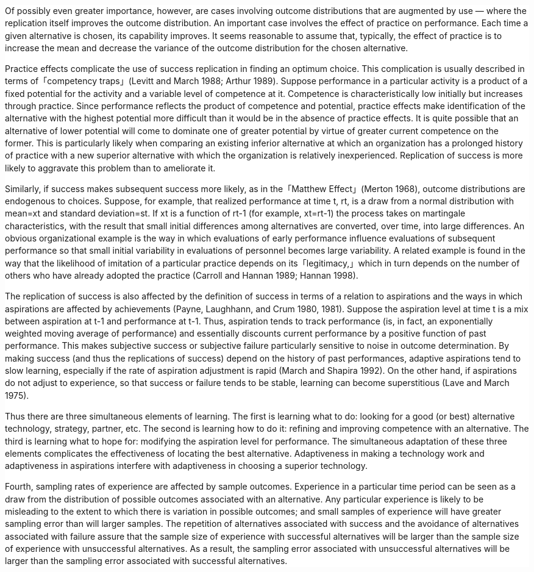 Of possibly even greater importance, however, are cases involving outcome distributions that are augmented by use — where the replication itself improves the outcome distribution. An important case involves the effect of practice on performance. Each time a given alternative is chosen, its capability improves. It seems reasonable to assume that, typically, the effect of practice is to increase the mean and decrease the variance of the outcome distribution for the chosen alternative.

Practice effects complicate the use of success replication in finding an optimum choice. This complication is usually described in terms of「competency traps」(Levitt and March 1988; Arthur 1989). Suppose performance in a particular activity is a product of a fixed potential for the activity and a variable level of competence at it. Competence is characteristically low initially but increases through practice. Since performance reflects the product of competence and potential, practice effects make identification of the alternative with the highest potential more difficult than it would be in the absence of practice effects. It is quite possible that an alternative of lower potential will come to dominate one of greater potential by virtue of greater current competence on the former. This is particularly likely when comparing an existing inferior alternative at which an organization has a prolonged history of practice with a new superior alternative with which the organization is relatively inexperienced. Replication of success is more likely to aggravate this problem than to ameliorate it.

Similarly, if success makes subsequent success more likely, as in the「Matthew Effect」(Merton 1968), outcome distributions are endogenous to choices. Suppose, for example, that realized performance at time t, rt, is a draw from a normal distribution with mean=xt and standard deviation=st. If xt is a function of rt-1 (for example, xt=rt-1) the process takes on martingale characteristics, with the result that small initial differences among alternatives are converted, over time, into large differences. An obvious organizational example is the way in which evaluations of early performance influence evaluations of subsequent performance so that small initial variability in evaluations of personnel becomes large variability. A related example is found in the way that the likelihood of imitation of a particular practice depends on its「legitimacy,」which in turn depends on the number of others who have already adopted the practice (Carroll and Hannan 1989; Hannan 1998).

The replication of success is also affected by the definition of success in terms of a relation to aspirations and the ways in which aspirations are affected by achievements (Payne, Laughhann, and Crum 1980, 1981). Suppose the aspiration level at time t is a mix between aspiration at t-1 and performance at t-1. Thus, aspiration tends to track performance (is, in fact, an exponentially weighted moving average of performance) and essentially discounts current performance by a positive function of past performance. This makes subjective success or subjective failure particularly sensitive to noise in outcome determination. By making success (and thus the replications of success) depend on the history of past performances, adaptive aspirations tend to slow learning, especially if the rate of aspiration adjustment is rapid (March and Shapira 1992). On the other hand, if aspirations do not adjust to experience, so that success or failure tends to be stable, learning can become superstitious (Lave and March 1975).

Thus there are three simultaneous elements of learning. The first is learning what to do: looking for a good (or best) alternative technology, strategy, partner, etc. The second is learning how to do it: refining and improving competence with an alternative. The third is learning what to hope for: modifying the aspiration level for performance. The simultaneous adaptation of these three elements complicates the effectiveness of locating the best alternative. Adaptiveness in making a technology work and adaptiveness in aspirations interfere with adaptiveness in choosing a superior technology.

Fourth, sampling rates of experience are affected by sample outcomes. Experience in a particular time period can be seen as a draw from the distribution of possible outcomes associated with an alternative. Any particular experience is likely to be misleading to the extent to which there is variation in possible outcomes; and small samples of experience will have greater sampling error than will larger samples. The repetition of alternatives associated with success and the avoidance of alternatives associated with failure assure that the sample size of experience with successful alternatives will be larger than the sample size of experience with unsuccessful alternatives. As a result, the sampling error associated with unsuccessful alternatives will be larger than the sampling error associated with successful alternatives.
